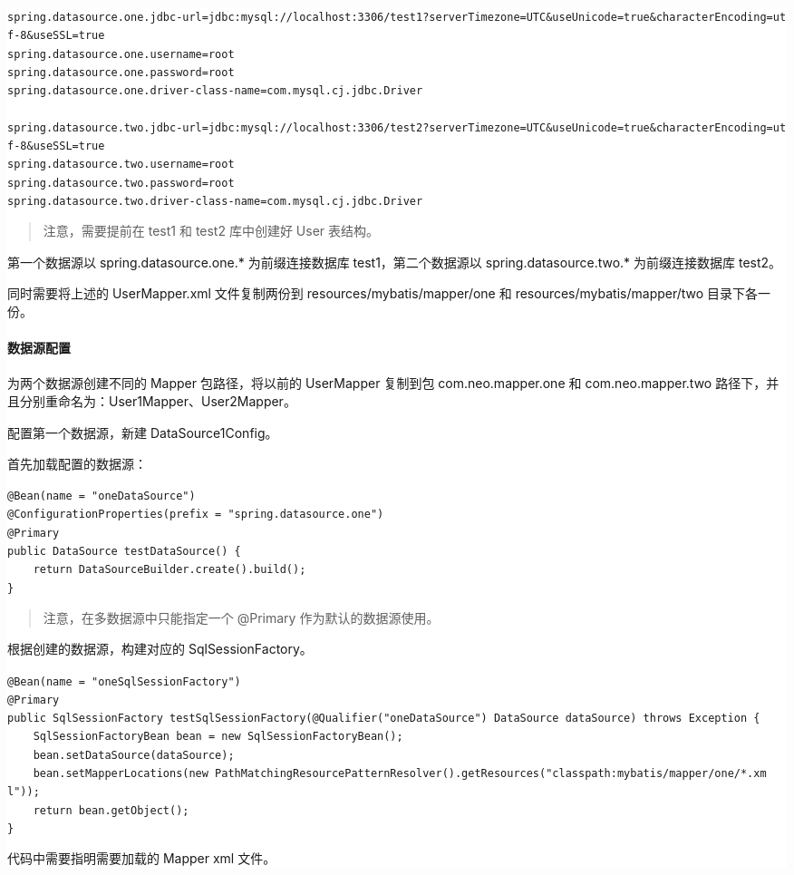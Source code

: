     spring.datasource.one.jdbc-url=jdbc:mysql://localhost:3306/test1?serverTimezone=UTC&useUnicode=true&characterEncoding=utf-8&useSSL=true
    spring.datasource.one.username=root
    spring.datasource.one.password=root
    spring.datasource.one.driver-class-name=com.mysql.cj.jdbc.Driver
    
    spring.datasource.two.jdbc-url=jdbc:mysql://localhost:3306/test2?serverTimezone=UTC&useUnicode=true&characterEncoding=utf-8&useSSL=true
    spring.datasource.two.username=root
    spring.datasource.two.password=root
    spring.datasource.two.driver-class-name=com.mysql.cj.jdbc.Driver
    

> 注意，需要提前在 test1 和 test2 库中创建好 User 表结构。

第一个数据源以 spring.datasource.one.* 为前缀连接数据库 test1，第二个数据源以 spring.datasource.two.*
为前缀连接数据库 test2。

同时需要将上述的 UserMapper.xml 文件复制两份到 resources/mybatis/mapper/one 和
resources/mybatis/mapper/two 目录下各一份。

#### 数据源配置

为两个数据源创建不同的 Mapper 包路径，将以前的 UserMapper 复制到包 com.neo.mapper.one 和
com.neo.mapper.two 路径下，并且分别重命名为：User1Mapper、User2Mapper。

配置第一个数据源，新建 DataSource1Config。

首先加载配置的数据源：

    
    
    @Bean(name = "oneDataSource")
    @ConfigurationProperties(prefix = "spring.datasource.one")
    @Primary
    public DataSource testDataSource() {
        return DataSourceBuilder.create().build();
    }
    

> 注意，在多数据源中只能指定一个 @Primary 作为默认的数据源使用。

根据创建的数据源，构建对应的 SqlSessionFactory。

    
    
    @Bean(name = "oneSqlSessionFactory")
    @Primary
    public SqlSessionFactory testSqlSessionFactory(@Qualifier("oneDataSource") DataSource dataSource) throws Exception {
        SqlSessionFactoryBean bean = new SqlSessionFactoryBean();
        bean.setDataSource(dataSource);
        bean.setMapperLocations(new PathMatchingResourcePatternResolver().getResources("classpath:mybatis/mapper/one/*.xml"));
        return bean.getObject();
    }
    

代码中需要指明需要加载的 Mapper xml 文件。
